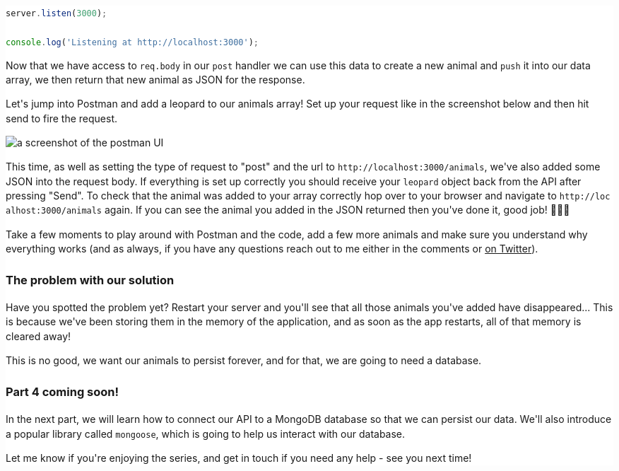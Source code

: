 ```js
server.listen(3000);

console.log('Listening at http://localhost:3000');
```

Now that we have access to `req.body` in our `post` handler we can use this data to create a new animal and `push` it into our data array, we then return that new animal as JSON for the response.

Let's jump into Postman and add a leopard to our animals array! Set up your request like in the screenshot below and then hit send to fire the request.

![a screenshot of the postman UI](/assets/node-postman-post-animal.png)

This time, as well as setting the type of request to "post" and the url to `http://localhost:3000/animals`, we've also added some JSON into the request body. If everything is set up correctly you should receive your `leopard` object back from the API after pressing "Send". To check that the animal was added to your array correctly hop over to your browser and navigate to `http://localhost:3000/animals` again. If you can see the animal you added in the JSON returned then you've done it, good job! 🎉🎉🎉

Take a few moments to play around with Postman and the code, add a few more animals and make sure you understand why everything works (and as always, if you have any questions reach out to me either in the comments or [on Twitter](https://twitter.com/bhnywl)).

### The problem with our solution

Have you spotted the problem yet? Restart your server and you'll see that all those animals you've added have disappeared... This is because we've been storing them in the memory of the application, and as soon as the app restarts, all of that memory is cleared away!

This is no good, we want our animals to persist forever, and for that, we are going to need a database.

### Part 4 coming soon!

In the next part, we will learn how to connect our API to a MongoDB database so that we can persist our data. We'll also introduce a popular library called `mongoose`, which is going to help us interact with our database.

Let me know if you're enjoying the series, and get in touch if you need any help - see you next time!


